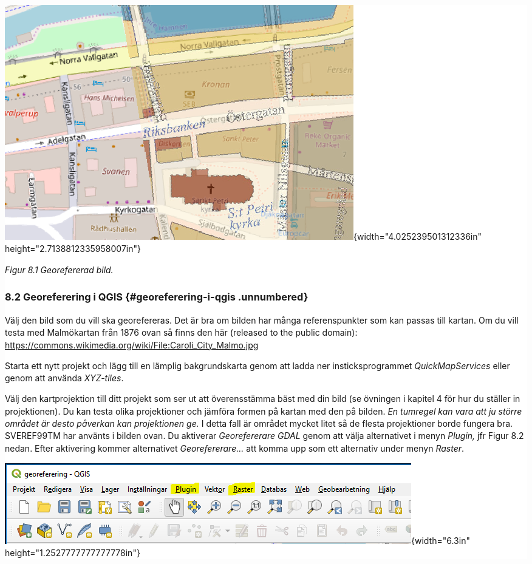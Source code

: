 ![](./media/media/image62.png){width="4.025239501312336in"
height="2.7138812335958007in"}

*Figur 8.1 Georefererad bild.*

### 8.2 Georeferering i QGIS {#georeferering-i-qgis .unnumbered}

Välj den bild som du vill ska georefereras. Det är bra om bilden har
många referenspunkter som kan passas till kartan. Om du vill testa med
Malmökartan från 1876 ovan så finns den här (released to the public
domain): <https://commons.wikimedia.org/wiki/File:Caroli_City_Malmo.jpg>

Starta ett nytt projekt och lägg till en lämplig bakgrundskarta genom
att ladda ner insticksprogrammet *QuickMapServices* eller genom att
använda *XYZ-tiles*.

Välj den kartprojektion till ditt projekt som ser ut att överensstämma
bäst med din bild (se övningen i kapitel 4 för hur du ställer in
projektionen). Du kan testa olika projektioner och jämföra formen på
kartan med den på bilden. *En tumregel kan vara att ju större området är
desto påverkan kan projektionen ge.* I detta fall är området mycket
litet så de flesta projektioner borde fungera bra. SVEREF99TM har
använts i bilden ovan. Du aktiverar *Georefererare GDAL* genom att välja
alternativet i menyn *Plugin,* jfr Figur 8.2 nedan. Efter aktivering
kommer alternativet *Georefererare...* att komma upp som ett alternativ
under menyn *Raster*.

![](./media/media/image63.png){width="6.3in"
height="1.2527777777777778in"}
